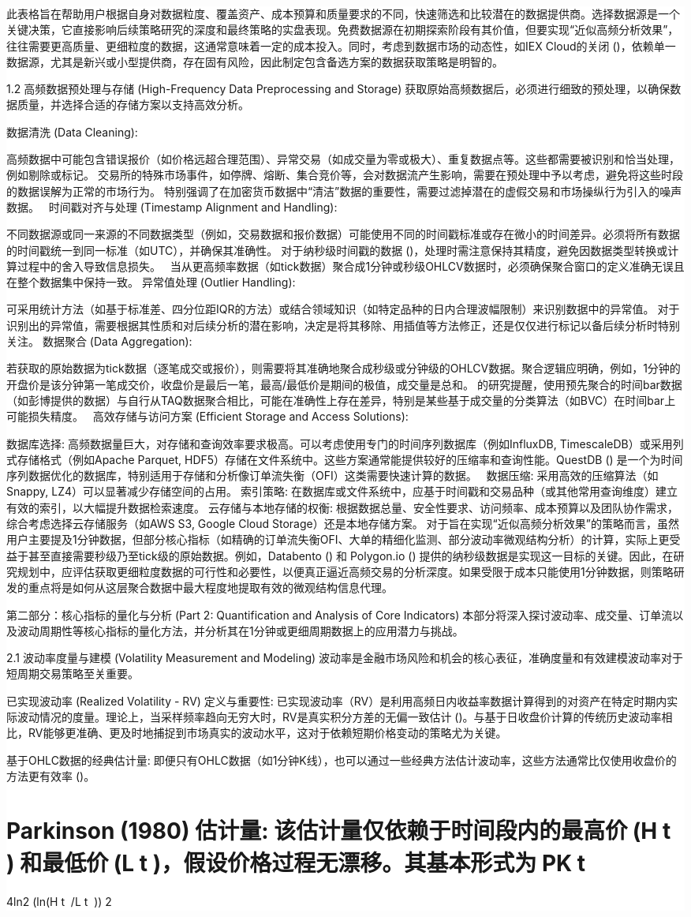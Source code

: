此表格旨在帮助用户根据自身对数据粒度、覆盖资产、成本预算和质量要求的不同，快速筛选和比较潜在的数据提供商。选择数据源是一个关键决策，它直接影响后续策略研究的深度和最终策略的实盘表现。免费数据源在初期探索阶段有其价值，但要实现“近似高频分析效果”，往往需要更高质量、更细粒度的数据，这通常意味着一定的成本投入。同时，考虑到数据市场的动态性，如IEX Cloud的关闭 ()，依赖单一数据源，尤其是新兴或小型提供商，存在固有风险，因此制定包含备选方案的数据获取策略是明智的。   

1.2 高频数据预处理与存储 (High-Frequency Data Preprocessing and Storage)
获取原始高频数据后，必须进行细致的预处理，以确保数据质量，并选择合适的存储方案以支持高效分析。

数据清洗 (Data Cleaning):

高频数据中可能包含错误报价（如价格远超合理范围）、异常交易（如成交量为零或极大）、重复数据点等。这些都需要被识别和恰当处理，例如剔除或标记。
交易所的特殊市场事件，如停牌、熔断、集合竞价等，会对数据流产生影响，需要在预处理中予以考虑，避免将这些时段的数据误解为正常的市场行为。
 特别强调了在加密货币数据中“清洁”数据的重要性，需要过滤掉潜在的虚假交易和市场操纵行为引入的噪声数据。   
时间戳对齐与处理 (Timestamp Alignment and Handling):

不同数据源或同一来源的不同数据类型（例如，交易数据和报价数据）可能使用不同的时间戳标准或存在微小的时间差异。必须将所有数据的时间戳统一到同一标准（如UTC），并确保其准确性。
对于纳秒级时间戳的数据 ()，处理时需注意保持其精度，避免因数据类型转换或计算过程中的舍入导致信息损失。   
当从更高频率数据（如tick数据）聚合成1分钟或秒级OHLCV数据时，必须确保聚合窗口的定义准确无误且在整个数据集中保持一致。
异常值处理 (Outlier Handling):

可采用统计方法（如基于标准差、四分位距IQR的方法）或结合领域知识（如特定品种的日内合理波幅限制）来识别数据中的异常值。
对于识别出的异常值，需要根据其性质和对后续分析的潜在影响，决定是将其移除、用插值等方法修正，还是仅仅进行标记以备后续分析时特别关注。
数据聚合 (Data Aggregation):

若获取的原始数据为tick数据（逐笔成交或报价），则需要将其准确地聚合成秒级或分钟级的OHLCV数据。聚合逻辑应明确，例如，1分钟的开盘价是该分钟第一笔成交价，收盘价是最后一笔，最高/最低价是期间的极值，成交量是总和。
 的研究提醒，使用预先聚合的时间bar数据（如彭博提供的数据）与自行从TAQ数据聚合相比，可能在准确性上存在差异，特别是某些基于成交量的分类算法（如BVC）在时间bar上可能损失精度。   
高效存储与访问方案 (Efficient Storage and Access Solutions):

数据库选择: 高频数据量巨大，对存储和查询效率要求极高。可以考虑使用专门的时间序列数据库（例如InfluxDB, TimescaleDB）或采用列式存储格式（例如Apache Parquet, HDF5）存储在文件系统中。这些方案通常能提供较好的压缩率和查询性能。QuestDB () 是一个为时间序列数据优化的数据库，特别适用于存储和分析像订单流失衡（OFI）这类需要快速计算的数据。   
数据压缩: 采用高效的压缩算法（如Snappy, LZ4）可以显著减少存储空间的占用。
索引策略: 在数据库或文件系统中，应基于时间戳和交易品种（或其他常用查询维度）建立有效的索引，以大幅提升数据检索速度。
云存储与本地存储的权衡: 根据数据总量、安全性要求、访问频率、成本预算以及团队协作需求，综合考虑选择云存储服务（如AWS S3, Google Cloud Storage）还是本地存储方案。
对于旨在实现“近似高频分析效果”的策略而言，虽然用户主要提及1分钟数据，但部分核心指标（如精确的订单流失衡OFI、大单的精细化监测、部分波动率微观结构分析）的计算，实际上更受益于甚至直接需要秒级乃至tick级的原始数据。例如，Databento () 和 Polygon.io () 提供的纳秒级数据是实现这一目标的关键。因此，在研究规划中，应评估获取更细粒度数据的可行性和必要性，以便真正逼近高频交易的分析深度。如果受限于成本只能使用1分钟数据，则策略研发的重点将是如何从这层聚合数据中最大程度地提取有效的微观结构信息代理。   

第二部分：核心指标的量化与分析 (Part 2: Quantification and Analysis of Core Indicators)
本部分将深入探讨波动率、成交量、订单流以及波动周期性等核心指标的量化方法，并分析其在1分钟或更细周期数据上的应用潜力与挑战。

2.1 波动率度量与建模 (Volatility Measurement and Modeling)
波动率是金融市场风险和机会的核心表征，准确度量和有效建模波动率对于短周期交易策略至关重要。

已实现波动率 (Realized Volatility - RV)
定义与重要性: 已实现波动率（RV）是利用高频日内收益率数据计算得到的对资产在特定时期内实际波动情况的度量。理论上，当采样频率趋向无穷大时，RV是真实积分方差的无偏一致估计 ()。与基于日收盘价计算的传统历史波动率相比，RV能够更准确、更及时地捕捉到市场真实的波动水平，这对于依赖短期价格变动的策略尤为关键。   

基于OHLC数据的经典估计量: 即便只有OHLC数据（如1分钟K线），也可以通过一些经典方法估计波动率，这些方法通常比仅使用收盘价的方法更有效率 ()。   

Parkinson (1980) 估计量: 该估计量仅依赖于时间段内的最高价 (H 
t
​
 ) 和最低价 (L 
t
​
 )，假设价格过程无漂移。其基本形式为 PK 
t
​
 = 
4ln2
(ln(H 
t
​
 /L 
t
​
 )) 
2
 